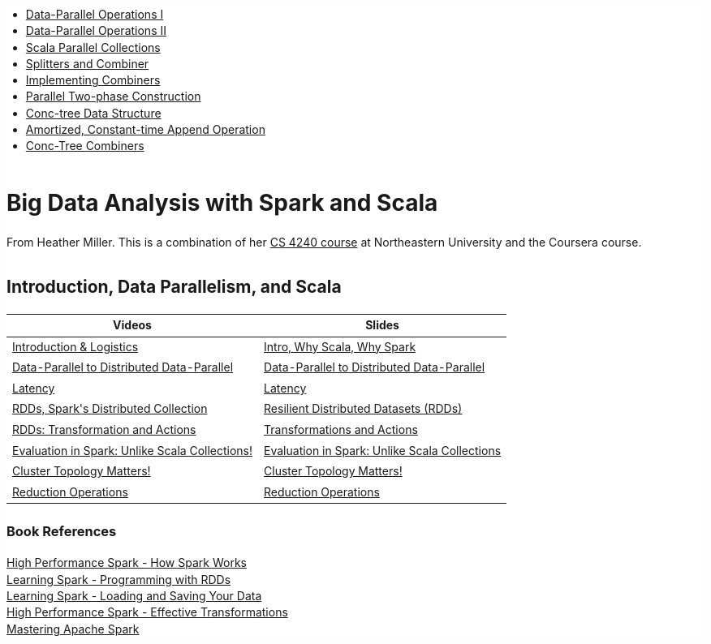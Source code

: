 * [Data-Parallel Operations I](https://www.youtube.com/watch?v=Nj2gk-IA9OU&index=2&list=PLOhKADai-veVfGEHmUShjPwjbmoofbY-N)
* [Data-Parallel Operations II](https://www.youtube.com/watch?v=lXmvqLRftZQ&index=3&list=PLOhKADai-veVfGEHmUShjPwjbmoofbY-N)
* [Scala Parallel Collections](https://www.youtube.com/watch?v=pEltisww8BE&index=4&list=PLOhKADai-veVfGEHmUShjPwjbmoofbY-N)
* [Splitters and Combiner](https://www.youtube.com/watch?v=p50y6d6UdAk&index=5&list=PLOhKADai-veVfGEHmUShjPwjbmoofbY-N)
* [Implementing Combiners](https://www.youtube.com/watch?v=q0DtFzMCWe8&index=1&list=PLOhKADai-veXBqCTu6IzQ6IG0Me2Fh8ju)
* [Parallel Two-phase Construction](https://www.youtube.com/watch?v=PzHvNEs3gOw&index=2&list=PLOhKADai-veXBqCTu6IzQ6IG0Me2Fh8ju)
* [Conc-tree Data Structure](https://www.youtube.com/watch?v=o0NR9GrcHQo&index=3&list=PLOhKADai-veXBqCTu6IzQ6IG0Me2Fh8ju)
* [Amortized, Constant-time Append Operation](https://www.youtube.com/watch?v=JgX3EZB7Zgs&index=4&list=PLOhKADai-veXBqCTu6IzQ6IG0Me2Fh8ju)
* [Conc-Tree Combiners](https://www.youtube.com/watch?v=CumM8JCbmDo&index=5&list=PLOhKADai-veXBqCTu6IzQ6IG0Me2Fh8ju)

# Big Data Analysis with Spark and Scala

From Heather Miller.  This is a combination of her [CS 4240 course](http://heather.miller.am/teaching/cs4240/spring2018/#resources) at Northeastern University and the Coursera course.

## Introduction, Data Parallelism, and Scala

| Videos | Slides |
| ------ | ------ | 
| [Introduction & Logistics](https://www.youtube.com/watch?v=UMRPXQzV_Ro) | [Intro, Why Scala, Why Spark](http://heather.miller.am/teaching/cs4240/spring2018/pdf/spark-1-1.pdf) |
| [Data-Parallel to Distributed Data-Parallel](https://www.youtube.com/watch?v=V4hj6LZnvAE) | [Data-Parallel to Distributed Data-Parallel](http://heather.miller.am/teaching/cs4240/spring2018/pdf/spark-1-2.pdf) |
| [Latency](https://www.youtube.com/watch?v=DXq5MOYGK1U) | [Latency](http://heather.miller.am/teaching/cs4240/spring2018/pdf/spark-1-3.pdf) |
| [RDDs, Spark's Distributed Collection](https://www.youtube.com/watch?v=u2b4xfPzJ8M) | [Resilient Distributed Datasets (RDDs)](http://heather.miller.am/teaching/cs4240/spring2018/pdf/spark-1-4.pdf) |
| [RDDs: Transformation and Actions](https://www.youtube.com/watch?v=JjuKVv8SiLg) | [Transformations and Actions](http://heather.miller.am/teaching/cs4240/spring2018/pdf/spark-1-5.pdf) |
| [Evaluation in Spark: Unlike Scala Collections!](https://www.youtube.com/watch?v=HPJVsSHpfBI) | [Evaluation in Spark: Unlike Scala Collections](http://heather.miller.am/teaching/cs4240/spring2018/pdf/spark-1-6.pdf) |
| [Cluster Topology Matters!](https://www.youtube.com/watch?v=FWbQ5o7UDOc) | [Cluster Topology Matters!](http://heather.miller.am/teaching/cs4240/spring2018/pdf/spark-1-7.pdf) |
| [Reduction Operations](https://www.youtube.com/watch?v=VX3dgOtWX2M) | [Reduction Operations](http://heather.miller.am/teaching/cs4240/spring2018/pdf/spark-2-1.pdf) |

### Book References

[High Performance Spark - How Spark Works](https://musings-on-ai.s3.amazonaws.com/Spark/highperformancespark.pdf#page=23)  
[Learning Spark - Programming with RDDs](https://musings-on-ai.s3.amazonaws.com/Spark/learningspark.pdf#page=41)  
[Learning Spark - Loading and Saving Your Data](https://musings-on-ai.s3.amazonaws.com/Spark/learningspark.pdf#page=89)  
[High Performance Spark - Effective Transformations](https://musings-on-ai.s3.amazonaws.com/Spark/highperformancespark.pdf#page=101)  
[Mastering Apache Spark](https://legacy.gitbook.com/book/jaceklaskowski/mastering-apache-spark/details)  
